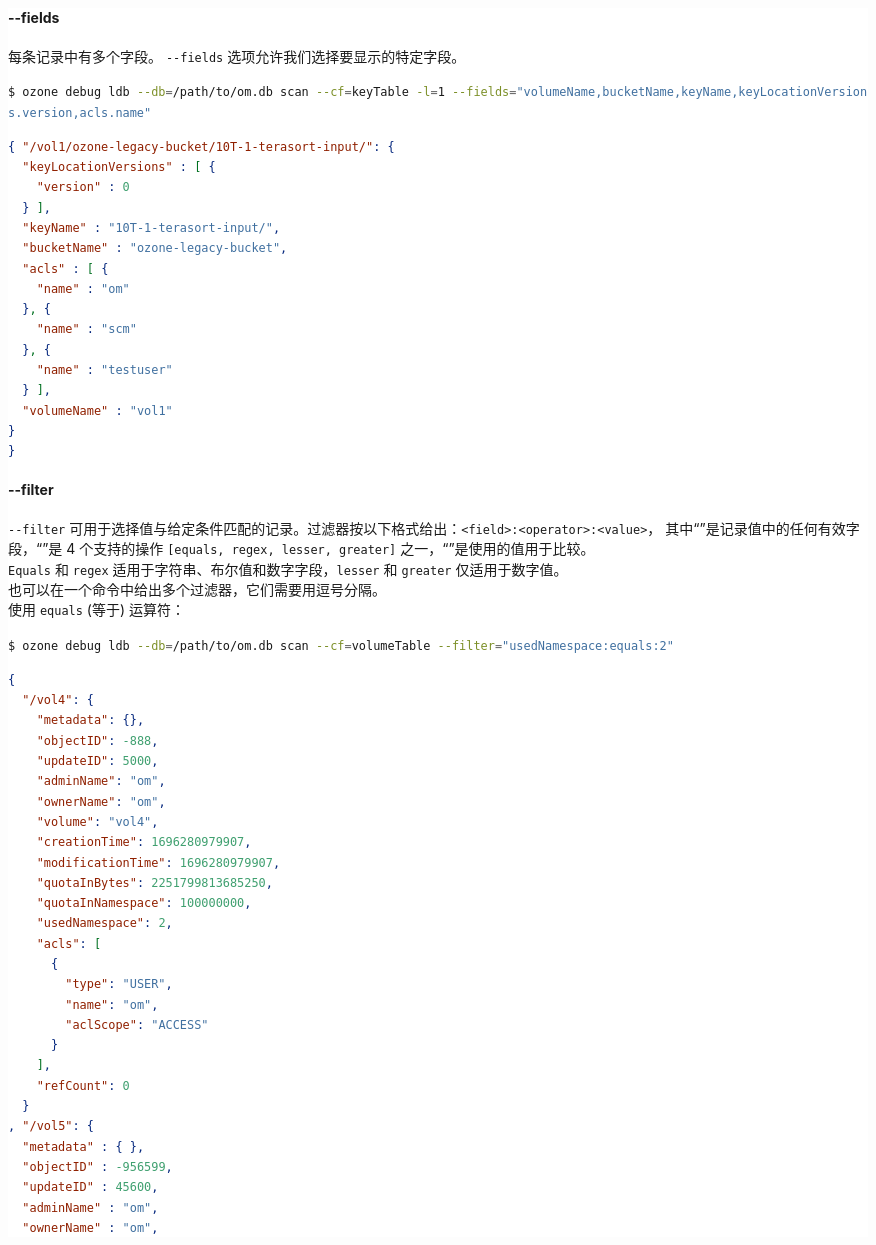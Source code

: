 #### --fields
每条记录中有多个字段。 `--fields` 选项允许我们选择要显示的特定字段。

```bash
$ ozone debug ldb --db=/path/to/om.db scan --cf=keyTable -l=1 --fields="volumeName,bucketName,keyName,keyLocationVersions.version,acls.name"
```
```json
{ "/vol1/ozone-legacy-bucket/10T-1-terasort-input/": {
  "keyLocationVersions" : [ {
    "version" : 0
  } ],
  "keyName" : "10T-1-terasort-input/",
  "bucketName" : "ozone-legacy-bucket",
  "acls" : [ {
    "name" : "om"
  }, {
    "name" : "scm"
  }, {
    "name" : "testuser"
  } ],
  "volumeName" : "vol1"
}
}
```

#### --filter
`--filter` 可用于选择值与给定条件匹配的记录。过滤器按以下格式给出：`<field>:<operator>:<value>`，
其中“<field>”是记录值中的任何有效字段，“<operator>”是 4 个支持的操作 `[equals, regex, lesser, greater]` 之一，“<value>”是使用的值用于比较。<br>
`Equals` 和 `regex` 适用于字符串、布尔值和数字字段，`lesser` 和 `greater` 仅适用于数字值。  <br>
也可以在一个命令中给出多个过滤器，它们需要用逗号分隔。<br>
使用 `equals` (等于) 运算符：
```bash
$ ozone debug ldb --db=/path/to/om.db scan --cf=volumeTable --filter="usedNamespace:equals:2"
```
```json
{
  "/vol4": {
    "metadata": {},
    "objectID": -888,
    "updateID": 5000,
    "adminName": "om",
    "ownerName": "om",
    "volume": "vol4",
    "creationTime": 1696280979907,
    "modificationTime": 1696280979907,
    "quotaInBytes": 2251799813685250,
    "quotaInNamespace": 100000000,
    "usedNamespace": 2,
    "acls": [
      {
        "type": "USER",
        "name": "om",
        "aclScope": "ACCESS"
      }
    ],
    "refCount": 0
  }
, "/vol5": {
  "metadata" : { },
  "objectID" : -956599,
  "updateID" : 45600,
  "adminName" : "om",
  "ownerName" : "om",
```